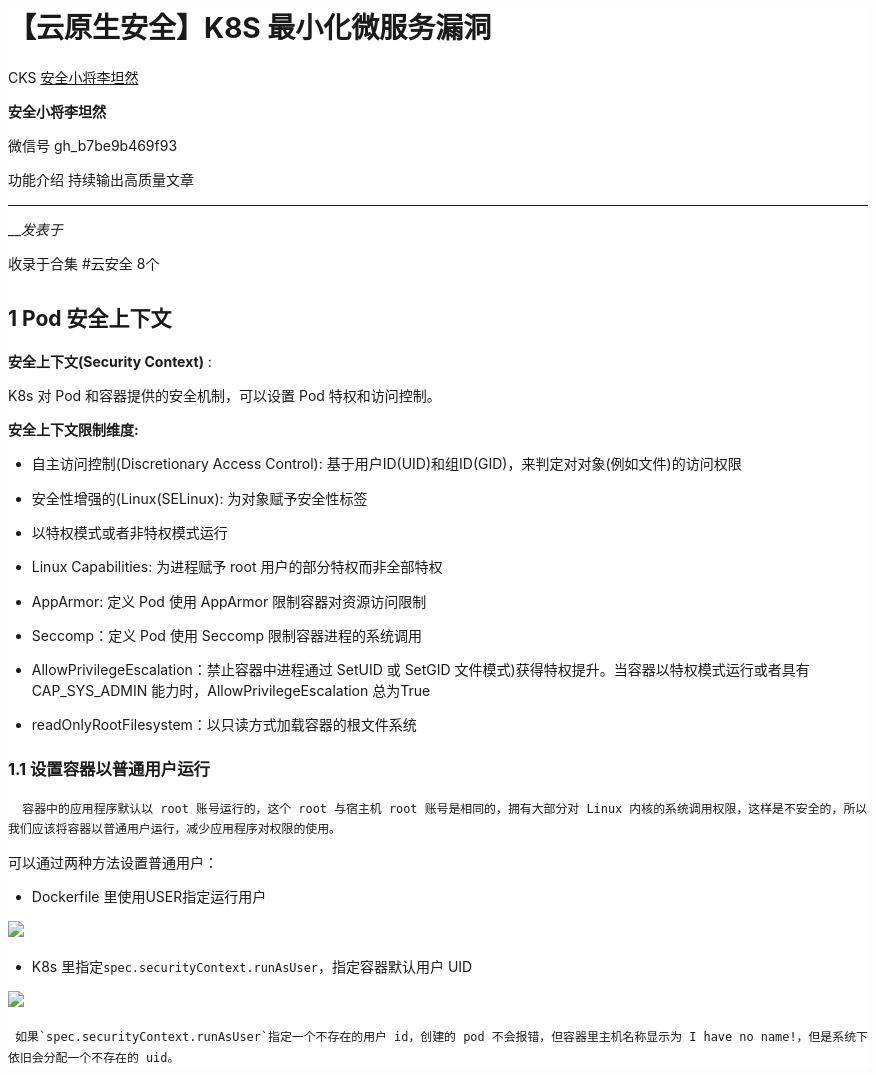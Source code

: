 #  【云原生安全】K8S 最小化微服务漏洞

CKS  [ 安全小将李坦然 ](javascript:void\(0\);)

**安全小将李坦然** ![]()

微信号 gh_b7be9b469f93

功能介绍 持续输出高质量文章

____

___发表于_

收录于合集 #云安全 8个

## 1 Pod 安全上下文

 **安全上下文(Security Context)** :

K8s 对 Pod 和容器提供的安全机制，可以设置 Pod 特权和访问控制。

 **安全上下文限制维度:**

  * 自主访问控制(Discretionary Access Control): 基于用户ID(UID)和组ID(GID)，来判定对对象(例如文件)的访问权限

  * 安全性增强的(Linux(SELinux): 为对象赋予安全性标签

  * 以特权模式或者非特权模式运行

  * Linux Capabilities: 为进程赋予 root 用户的部分特权而非全部特权

  * AppArmor: 定义 Pod 使用 AppArmor 限制容器对资源访问限制

  * Seccomp：定义 Pod 使用 Seccomp 限制容器进程的系统调用

  * AllowPrivilegeEscalation：禁止容器中进程通过 SetUID 或 SetGID 文件模式)获得特权提升。当容器以特权模式运行或者具有 CAP_SYS_ADMIN 能力时，AllowPrivilegeEscalation 总为True

  * readOnlyRootFilesystem：以只读方式加载容器的根文件系统

  

### 1.1 设置容器以普通用户运行

      容器中的应用程序默认以 root 账号运行的，这个 root 与宿主机 root 账号是相同的，拥有大部分对 Linux 内核的系统调用权限，这样是不安全的，所以我们应该将容器以普通用户运行，减少应用程序对权限的使用。

可以通过两种方法设置普通用户：

  * Dockerfile 里使用USER指定运行用户

![](https://gitee.com/fuli009/images/raw/master/public/20230714175106.png)

  * K8s 里指定`spec.securityContext.runAsUser`，指定容器默认用户 UID

![](https://gitee.com/fuli009/images/raw/master/public/20230714175107.png)

     如果`spec.securityContext.runAsUser`指定一个不存在的用户 id，创建的 pod 不会报错，但容器里主机名称显示为 I have no name!，但是系统下依旧会分配一个不存在的 uid。
